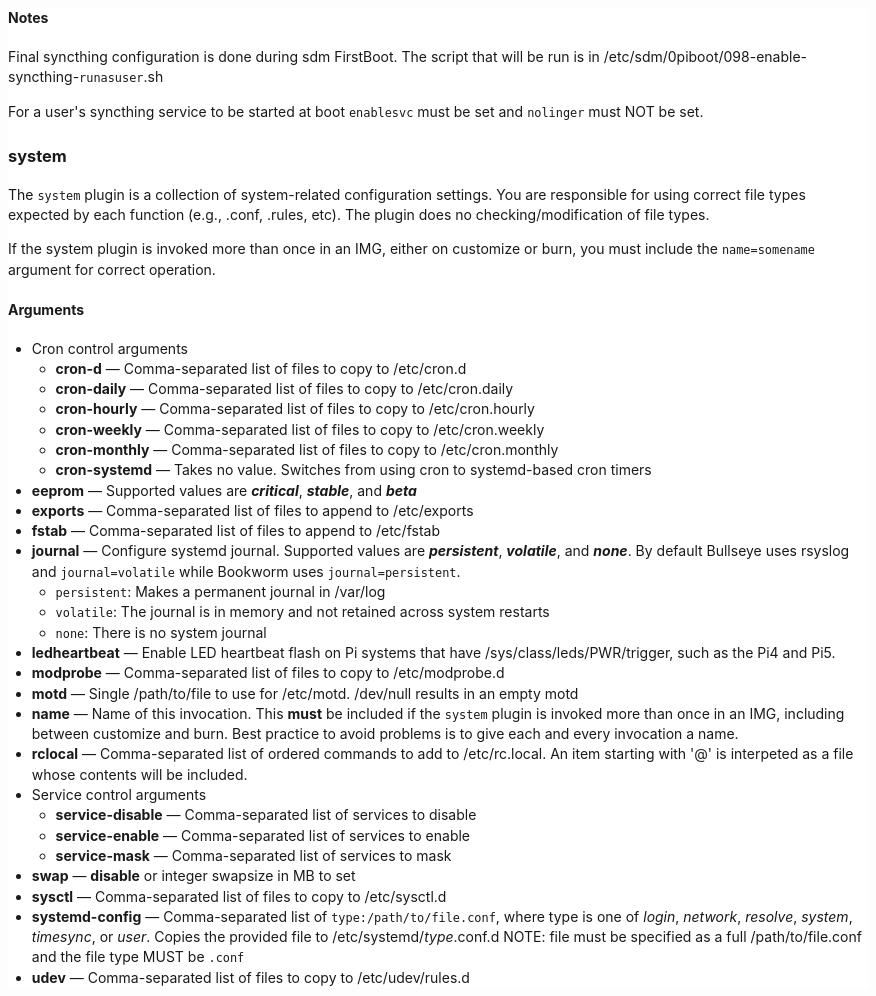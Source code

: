 #### Notes

Final syncthing configuration is done during sdm FirstBoot. The script that will be run is in /etc/sdm/0piboot/098-enable-syncthing-`runasuser`.sh

For a user's syncthing service to be started at boot `enablesvc` must be set and `nolinger` must NOT be set.


### system

The `system` plugin is a collection of system-related configuration settings. You are responsible for using correct file types expected by each function (e.g., .conf, .rules, etc). The plugin does no checking/modification of file types.

If the system plugin is invoked more than once in an IMG, either on customize or burn, you must include the `name=somename` argument for correct operation.

#### Arguments

* Cron control arguments
  * **cron-d** &mdash; Comma-separated list of files to copy to /etc/cron.d
  * **cron-daily** &mdash; Comma-separated list of files to copy to /etc/cron.daily
  * **cron-hourly** &mdash; Comma-separated list of files to copy to /etc/cron.hourly
  * **cron-weekly** &mdash; Comma-separated list of files to copy to /etc/cron.weekly
  * **cron-monthly** &mdash; Comma-separated list of files to copy to /etc/cron.monthly
  * **cron-systemd** &mdash; Takes no value. Switches from using cron to systemd-based cron timers
* **eeprom** &mdash; Supported values are ***critical***, ***stable***, and ***beta***
* **exports** &mdash; Comma-separated list of files to append to /etc/exports
* **fstab** &mdash; Comma-separated list of files to append to /etc/fstab
* **journal** &mdash; Configure systemd journal. Supported values are ***persistent***, ***volatile***, and ***none***. By default Bullseye uses rsyslog and `journal=volatile` while Bookworm uses `journal=persistent`.
    * `persistent`: Makes a permanent journal in /var/log
    * `volatile`: The journal is in memory and not retained across system restarts
    * `none`: There is no system journal
* **ledheartbeat** &mdash; Enable LED heartbeat flash on Pi systems that have /sys/class/leds/PWR/trigger, such as the Pi4 and Pi5.
* **modprobe** &mdash; Comma-separated list of files to copy to /etc/modprobe.d
* **motd** &mdash; Single /path/to/file to use for /etc/motd. /dev/null results in an empty motd
* **name** &mdash; Name of this invocation. This **must** be included if the `system` plugin is invoked more than once in an IMG, including between customize and burn. Best practice to avoid problems is to give each and every invocation a name.
* **rclocal** &mdash; Comma-separated list of ordered commands to add to /etc/rc.local. An item starting with '@' is interpeted as a file whose contents will be included.
* Service control arguments
  * **service-disable** &mdash; Comma-separated list of services to disable
  * **service-enable** &mdash; Comma-separated list of services to enable
  * **service-mask** &mdash; Comma-separated list of services to mask
* **swap** &mdash; **disable** or integer swapsize in MB to set
* **sysctl** &mdash; Comma-separated list of files to copy to /etc/sysctl.d
* **systemd-config** &mdash; Comma-separated list of `type:/path/to/file.conf`, where type is one of *login*, *network*, *resolve*, *system*, *timesync*, or *user*. Copies the provided file to /etc/systemd/*type*.conf.d NOTE: file must be specified as a full /path/to/file.conf and the file type MUST be `.conf`
* **udev** &mdash; Comma-separated list of files to copy to /etc/udev/rules.d
